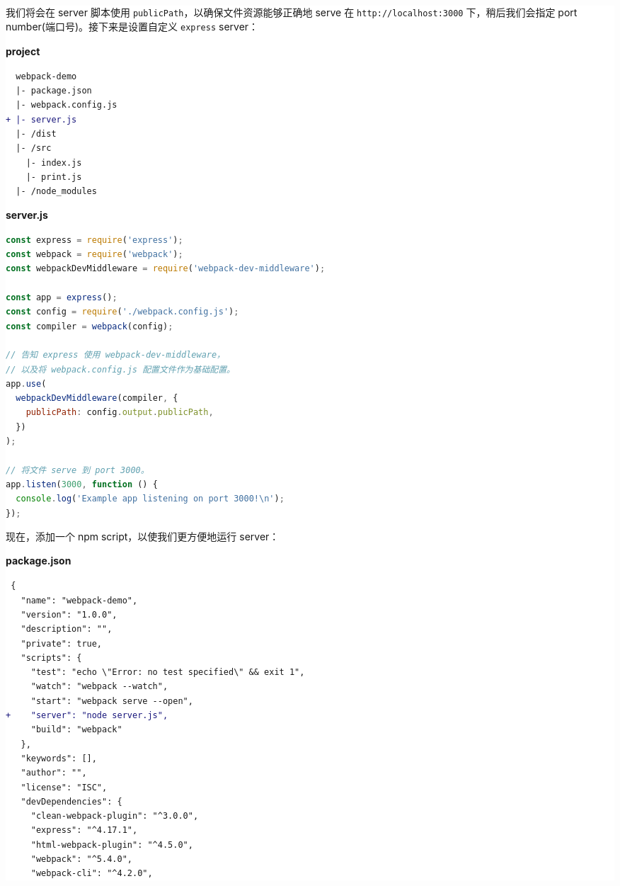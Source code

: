 我们将会在 server 脚本使用 `publicPath`，以确保文件资源能够正确地 serve 在 `http://localhost:3000` 下，稍后我们会指定 port number(端口号)。接下来是设置自定义 `express` server：

__project__

``` diff
  webpack-demo
  |- package.json
  |- webpack.config.js
+ |- server.js
  |- /dist
  |- /src
    |- index.js
    |- print.js
  |- /node_modules
```

__server.js__

```javascript
const express = require('express');
const webpack = require('webpack');
const webpackDevMiddleware = require('webpack-dev-middleware');

const app = express();
const config = require('./webpack.config.js');
const compiler = webpack(config);

// 告知 express 使用 webpack-dev-middleware，
// 以及将 webpack.config.js 配置文件作为基础配置。
app.use(
  webpackDevMiddleware(compiler, {
    publicPath: config.output.publicPath,
  })
);

// 将文件 serve 到 port 3000。
app.listen(3000, function () {
  console.log('Example app listening on port 3000!\n');
});
```

现在，添加一个 npm script，以使我们更方便地运行 server：

__package.json__

``` diff
 {
   "name": "webpack-demo",
   "version": "1.0.0",
   "description": "",
   "private": true,
   "scripts": {
     "test": "echo \"Error: no test specified\" && exit 1",
     "watch": "webpack --watch",
     "start": "webpack serve --open",
+    "server": "node server.js",
     "build": "webpack"
   },
   "keywords": [],
   "author": "",
   "license": "ISC",
   "devDependencies": {
     "clean-webpack-plugin": "^3.0.0",
     "express": "^4.17.1",
     "html-webpack-plugin": "^4.5.0",
     "webpack": "^5.4.0",
     "webpack-cli": "^4.2.0",
```
